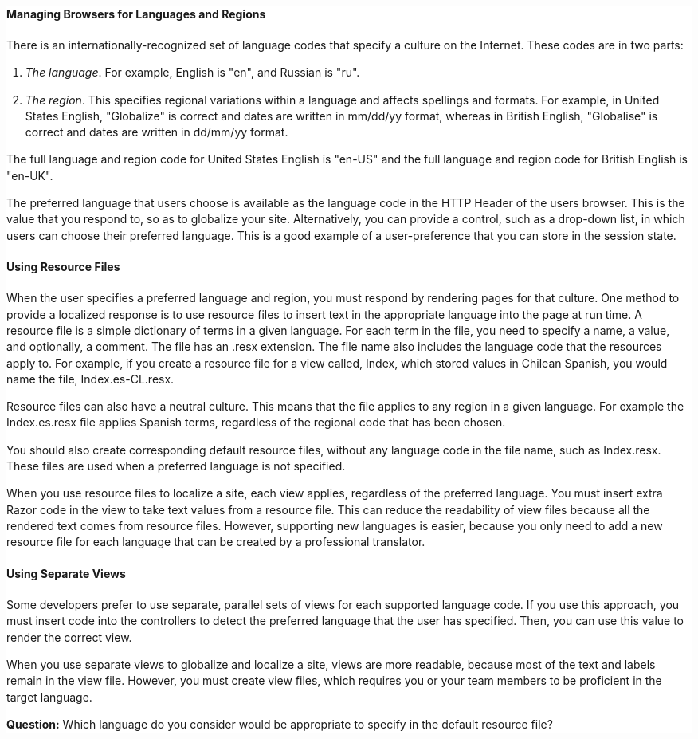 #### **Managing Browsers for Languages and Regions**

There is an internationally-recognized set of language codes that specify a culture on the Internet. These codes are in two parts:

1. _The language_. For example, English is "en", and Russian is "ru".

2. _The region_. This specifies regional variations within a language and affects spellings and formats. For example, in United States English, "Globalize" is correct and dates are written in mm/dd/yy format, whereas in British English, "Globalise" is correct and dates are written in dd/mm/yy format.

The full language and region code for United States English is "en-US" and the full language and region code for British English is "en-UK".

The preferred language that users choose is available as the language code in the HTTP Header of the users browser. This is the value that you respond to, so as to globalize your site. Alternatively, you can provide a control, such as a drop-down list, in which users can choose their preferred language. This is a good example of a user-preference that you can store in the session state.

#### **Using Resource Files**

When the user specifies a preferred language and region, you must respond by rendering pages for that culture. One method to provide a localized response is to use resource files to insert text in the appropriate language into the page at run time. A resource file is a simple dictionary of terms in a given language. For each term in the file, you need to specify a name, a value, and optionally, a comment. The file has an .resx extension. The file name also includes the language code that the resources apply to. For example, if you create a resource file for a view called, Index, which stored values in Chilean Spanish, you would name the file, Index.es-CL.resx.

Resource files can also have a neutral culture. This means that the file applies to any region in a given language. For example the Index.es.resx file applies Spanish terms, regardless of the regional code that has been chosen.

You should also create corresponding default resource files, without any language code in the file name, such as Index.resx. These files are used when a preferred language is not specified.

When you use resource files to localize a site, each view applies, regardless of the preferred language. You must insert extra Razor code in the view to take text values from a resource file. This can reduce the readability of view files because all the rendered text comes from resource files. However, supporting new languages is easier, because you only need to add a new resource file for each language that can be created by a professional translator.

#### **Using Separate Views**

Some developers prefer to use separate, parallel sets of views for each supported language code. If you use this approach, you must insert code into the controllers to detect the preferred language that the user has specified. Then, you can use this value to render the correct view.

When you use separate views to globalize and localize a site, views are more readable, because most of the text and labels remain in the view file. However, you must create view files, which requires you or your team members to be proficient in the target language.

**Question:** Which language do you consider would be appropriate to specify in the default resource file?

